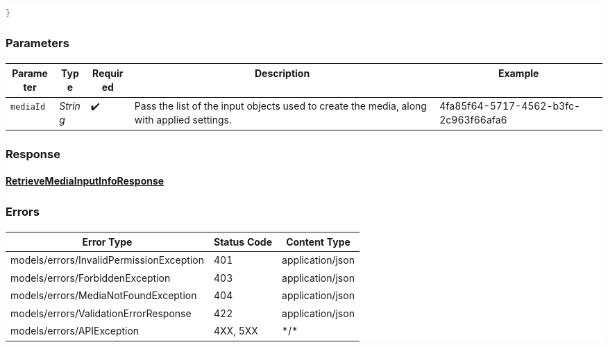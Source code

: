 ```java
}
```

### Parameters

| Parameter                                                                                 | Type                                                                                      | Required                                                                                  | Description                                                                               | Example                                                                                   |
| ----------------------------------------------------------------------------------------- | ----------------------------------------------------------------------------------------- | ----------------------------------------------------------------------------------------- | ----------------------------------------------------------------------------------------- | ----------------------------------------------------------------------------------------- |
| `mediaId`                                                                                 | *String*                                                                                  | :heavy_check_mark:                                                                        | Pass the list of the input objects used to create the media, along with applied settings. | 4fa85f64-5717-4562-b3fc-2c963f66afa6                                                      |

### Response

**[RetrieveMediaInputInfoResponse](../../models/operations/RetrieveMediaInputInfoResponse.md)**

### Errors

| Error Type                               | Status Code                              | Content Type                             |
| ---------------------------------------- | ---------------------------------------- | ---------------------------------------- |
| models/errors/InvalidPermissionException | 401                                      | application/json                         |
| models/errors/ForbiddenException         | 403                                      | application/json                         |
| models/errors/MediaNotFoundException     | 404                                      | application/json                         |
| models/errors/ValidationErrorResponse    | 422                                      | application/json                         |
| models/errors/APIException               | 4XX, 5XX                                 | \*/\*                                    |